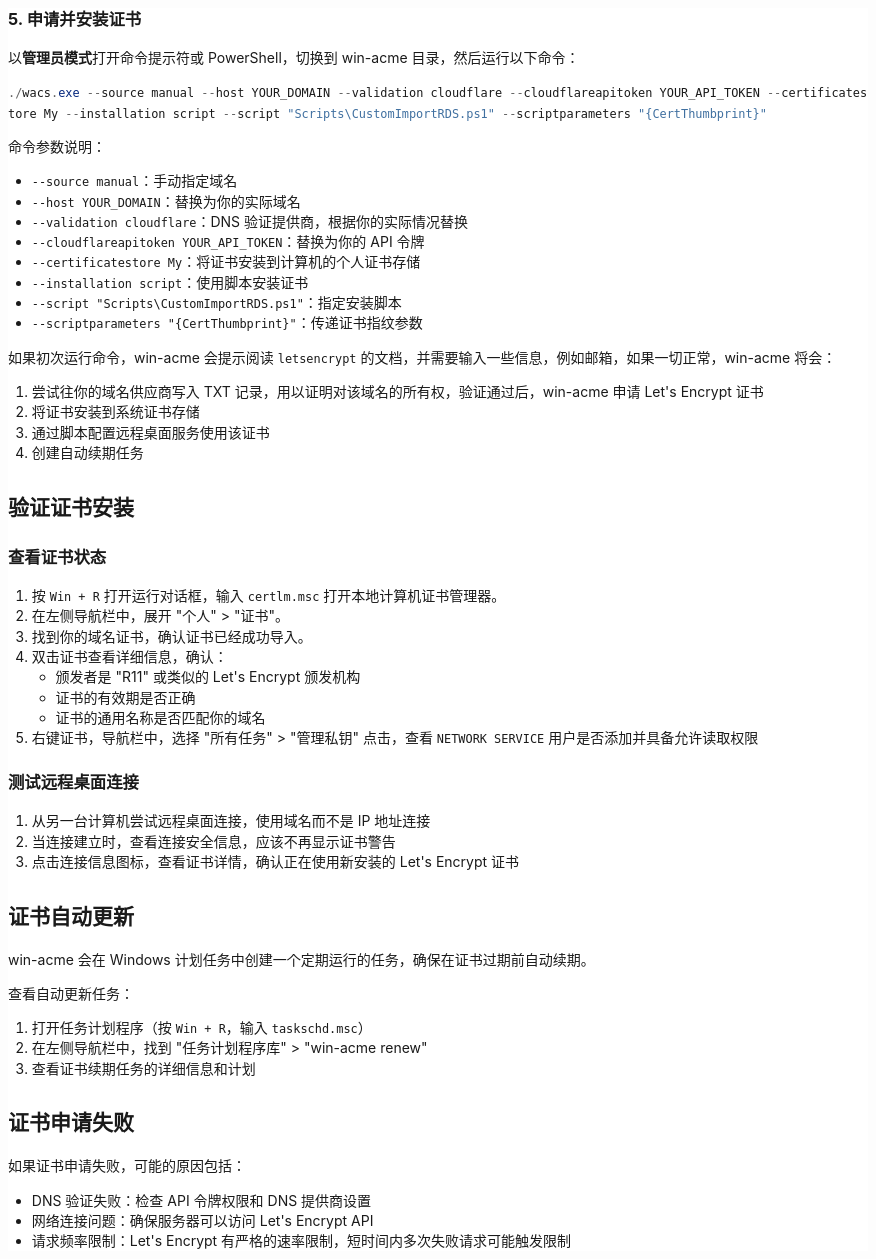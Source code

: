 ### 5. 申请并安装证书

以**管理员模式**打开命令提示符或 PowerShell，切换到 win-acme 目录，然后运行以下命令：

```powershell
./wacs.exe --source manual --host YOUR_DOMAIN --validation cloudflare --cloudflareapitoken YOUR_API_TOKEN --certificatestore My --installation script --script "Scripts\CustomImportRDS.ps1" --scriptparameters "{CertThumbprint}"
```

命令参数说明：
- `--source manual`：手动指定域名
- `--host YOUR_DOMAIN`：替换为你的实际域名
- `--validation cloudflare`：DNS 验证提供商，根据你的实际情况替换
- `--cloudflareapitoken YOUR_API_TOKEN`：替换为你的 API 令牌
- `--certificatestore My`：将证书安装到计算机的个人证书存储
- `--installation script`：使用脚本安装证书
- `--script "Scripts\CustomImportRDS.ps1"`：指定安装脚本
- `--scriptparameters "{CertThumbprint}"`：传递证书指纹参数

如果初次运行命令，win-acme 会提示阅读 `letsencrypt` 的文档，并需要输入一些信息，例如邮箱，如果一切正常，win-acme 将会：
1. 尝试往你的域名供应商写入 TXT 记录，用以证明对该域名的所有权，验证通过后，win-acme 申请 Let's Encrypt 证书
2. 将证书安装到系统证书存储
3. 通过脚本配置远程桌面服务使用该证书
4. 创建自动续期任务

## 验证证书安装

### 查看证书状态

1. 按 `Win + R` 打开运行对话框，输入 `certlm.msc` 打开本地计算机证书管理器。
2. 在左侧导航栏中，展开 "个人" > "证书"。
3. 找到你的域名证书，确认证书已经成功导入。
4. 双击证书查看详细信息，确认：
   - 颁发者是 "R11" 或类似的 Let's Encrypt 颁发机构
   - 证书的有效期是否正确
   - 证书的通用名称是否匹配你的域名
5. 右键证书，导航栏中，选择 "所有任务" > "管理私钥" 点击，查看 `NETWORK SERVICE` 用户是否添加并具备允许读取权限

### 测试远程桌面连接

1. 从另一台计算机尝试远程桌面连接，使用域名而不是 IP 地址连接
2. 当连接建立时，查看连接安全信息，应该不再显示证书警告
3. 点击连接信息图标，查看证书详情，确认正在使用新安装的 Let's Encrypt 证书

## 证书自动更新

win-acme 会在 Windows 计划任务中创建一个定期运行的任务，确保在证书过期前自动续期。

查看自动更新任务：
1. 打开任务计划程序（按 `Win + R`，输入 `taskschd.msc`）
2. 在左侧导航栏中，找到 "任务计划程序库" > "win-acme renew"
3. 查看证书续期任务的详细信息和计划

## 证书申请失败

如果证书申请失败，可能的原因包括：
- DNS 验证失败：检查 API 令牌权限和 DNS 提供商设置
- 网络连接问题：确保服务器可以访问 Let's Encrypt API
- 请求频率限制：Let's Encrypt 有严格的速率限制，短时间内多次失败请求可能触发限制